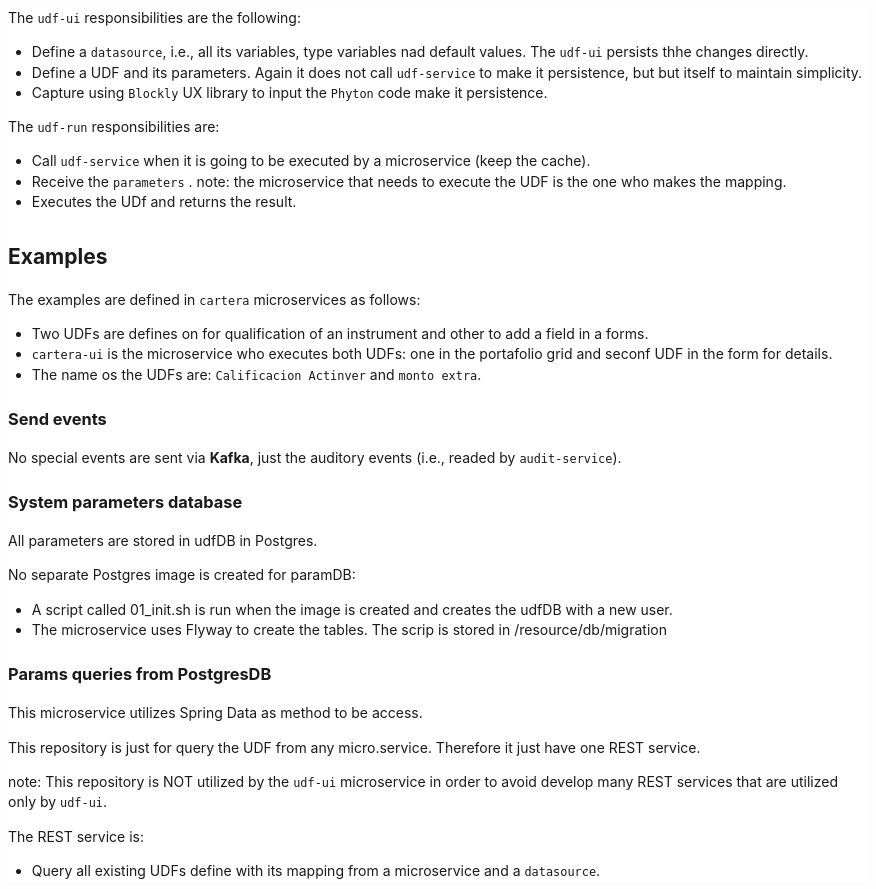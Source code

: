 The `udf-ui` responsibilities are the following:

- Define a `datasource`, i.e., all its variables, type variables nad default values. The `udf-ui` persists
thhe changes directly.
- Define a UDF and its parameters. Again it does not call `udf-service` to make it persistence, but 
but itself to maintain simplicity.
- Capture using `Blockly` UX library to input the `Phyton` code make it
persistence.

The `udf-run` responsibilities are:

- Call `udf-service` when it is going to be executed by a microservice (keep the cache).
- Receive the `parameters` . note: the microservice that needs to execute the UDF is the one who
makes the mapping.
- Executes the UDf and returns the result.

## Examples

The examples are defined in `cartera` microservices as follows:

- Two UDFs are defines on for qualification of an instrument and other to add a field in a forms.
- `cartera-ui` is the microservice who executes both UDFs: one in the portafolio grid and seconf UDF
in the form for details.
- The name os the UDFs are: `Calificacion Actinver` and `monto extra`.

### Send events

No special events are sent via  **Kafka**, just the auditory events (i.e., readed by `audit-service`).


### System parameters database

All parameters are stored in udfDB in Postgres.

No separate Postgres image is created for paramDB:

* A script called 01_init.sh is run when the image is created and creates the udfDB with a new user.
* The microservice uses Flyway to create the tables. The scrip is stored in /resource/db/migration

### Params queries from PostgresDB

This microservice utilizes Spring Data as method to be access.

This repository is just for query the UDF from any micro.service. Therefore it just have one 
REST service.

note: This repository is NOT utilized by the `udf-ui` microservice in order to avoid develop
many REST services that are utilized only by `udf-ui`.

The REST service is:

- Query all existing UDFs define with its mapping from a microservice and a `datasource`.

